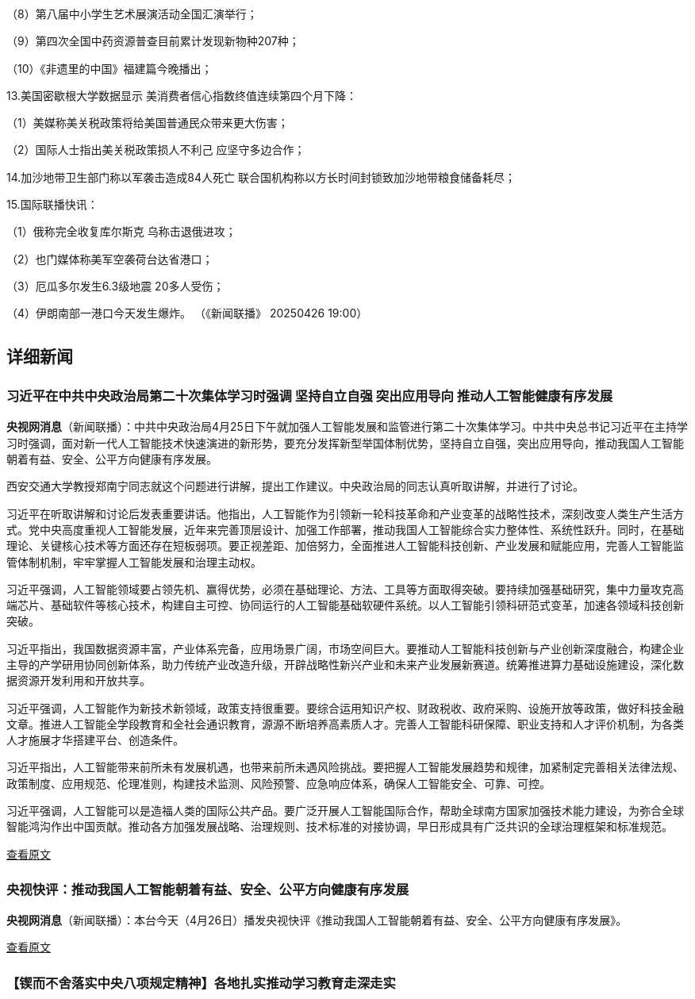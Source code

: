 （8）第八届中小学生艺术展演活动全国汇演举行；


（9）第四次全国中药资源普查目前累计发现新物种207种；


（10）《非遗里的中国》福建篇今晚播出；


13.美国密歇根大学数据显示 美消费者信心指数终值连续第四个月下降：


（1）美媒称美关税政策将给美国普通民众带来更大伤害；


（2）国际人士指出美关税政策损人不利己 应坚守多边合作；


14.加沙地带卫生部门称以军袭击造成84人死亡 联合国机构称以方长时间封锁致加沙地带粮食储备耗尽；


15.国际联播快讯：


（1）俄称完全收复库尔斯克 乌称击退俄进攻；


（2）也门媒体称美军空袭荷台达省港口；


（3）厄瓜多尔发生6.3级地震 20多人受伤；


（4）伊朗南部一港口今天发生爆炸。
（《新闻联播》 20250426 19:00）

## 详细新闻

### 习近平在中共中央政治局第二十次集体学习时强调 坚持自立自强 突出应用导向 推动人工智能健康有序发展

<p><strong>央视网消息</strong>（新闻联播）：中共中央政治局4月25日下午就加强人工智能发展和监管进行第二十次集体学习。中共中央总书记习近平在主持学习时强调，面对新一代人工智能技术快速演进的新形势，要充分发挥新型举国体制优势，坚持自立自强，突出应用导向，推动我国人工智能朝着有益、安全、公平方向健康有序发展。</p><p>西安交通大学教授郑南宁同志就这个问题进行讲解，提出工作建议。中央政治局的同志认真听取讲解，并进行了讨论。</p><p>习近平在听取讲解和讨论后发表重要讲话。他指出，人工智能作为引领新一轮科技革命和产业变革的战略性技术，深刻改变人类生产生活方式。党中央高度重视人工智能发展，近年来完善顶层设计、加强工作部署，推动我国人工智能综合实力整体性、系统性跃升。同时，在基础理论、关键核心技术等方面还存在短板弱项。要正视差距、加倍努力，全面推进人工智能科技创新、产业发展和赋能应用，完善人工智能监管体制机制，牢牢掌握人工智能发展和治理主动权。</p><p>习近平强调，人工智能领域要占领先机、赢得优势，必须在基础理论、方法、工具等方面取得突破。要持续加强基础研究，集中力量攻克高端芯片、基础软件等核心技术，构建自主可控、协同运行的人工智能基础软硬件系统。以人工智能引领科研范式变革，加速各领域科技创新突破。</p><p>习近平指出，我国数据资源丰富，产业体系完备，应用场景广阔，市场空间巨大。要推动人工智能科技创新与产业创新深度融合，构建企业主导的产学研用协同创新体系，助力传统产业改造升级，开辟战略性新兴产业和未来产业发展新赛道。统筹推进算力基础设施建设，深化数据资源开发利用和开放共享。</p><p>习近平强调，人工智能作为新技术新领域，政策支持很重要。要综合运用知识产权、财政税收、政府采购、设施开放等政策，做好科技金融文章。推进人工智能全学段教育和全社会通识教育，源源不断培养高素质人才。完善人工智能科研保障、职业支持和人才评价机制，为各类人才施展才华搭建平台、创造条件。</p><p>习近平指出，人工智能带来前所未有发展机遇，也带来前所未遇风险挑战。要把握人工智能发展趋势和规律，加紧制定完善相关法律法规、政策制度、应用规范、伦理准则，构建技术监测、风险预警、应急响应体系，确保人工智能安全、可靠、可控。</p><p>习近平强调，人工智能可以是造福人类的国际公共产品。要广泛开展人工智能国际合作，帮助全球南方国家加强技术能力建设，为弥合全球智能鸿沟作出中国贡献。推动各方加强发展战略、治理规则、技术标准的对接协调，早日形成具有广泛共识的全球治理框架和标准规范。</p>

[查看原文](https://tv.cctv.com/2025/04/26/VIDExAJ2U3LHDPB1Gnqo206H250426.shtml)

### 央视快评：推动我国人工智能朝着有益、安全、公平方向健康有序发展

<p><strong>央视网消息</strong>（新闻联播）：本台今天（4月26日）播发央视快评《推动我国人工智能朝着有益、安全、公平方向健康有序发展》。</p>

[查看原文](https://tv.cctv.com/2025/04/26/VIDEe7x0sJmHf3MlAyelkZx4250426.shtml)

### 【锲而不舍落实中央八项规定精神】各地扎实推动学习教育走深走实
